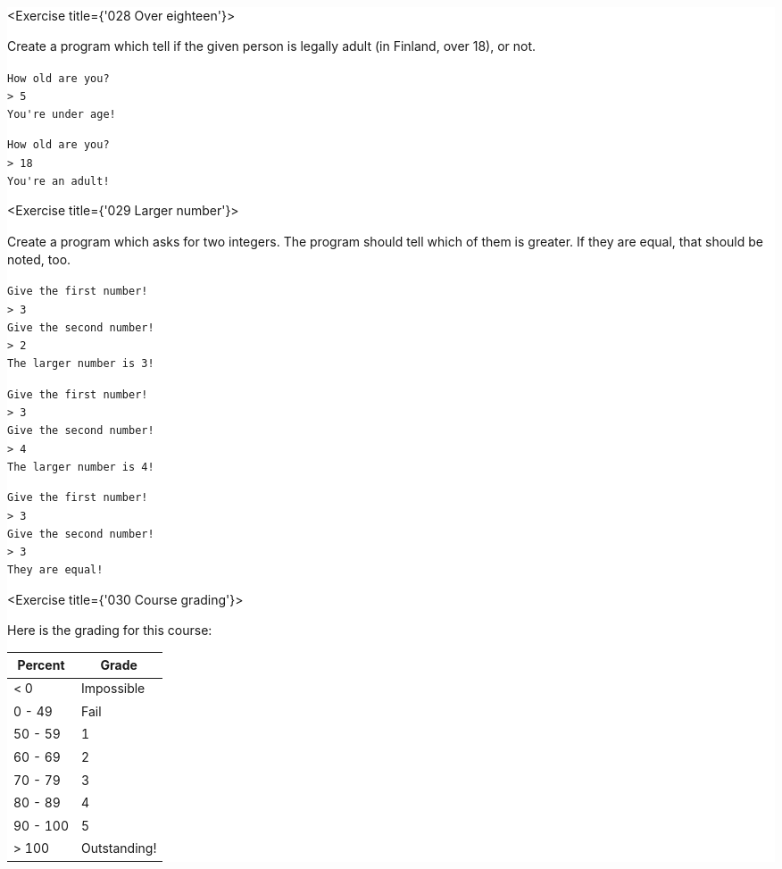 </Exercise>

<Exercise title={'028 Over eighteen'}>

Create a program which tell if the given person is legally adult (in Finland, over 18), or not.

```console
How old are you?
> 5
You're under age!
```

```console
How old are you?
> 18
You're an adult!
```

</Exercise>

<Exercise title={'029 Larger number'}>

Create a program which asks for two integers. The program should tell which of them is greater. If they are equal, that should be noted, too.

```console
Give the first number!
> 3
Give the second number!
> 2
The larger number is 3!
```

```console
Give the first number!
> 3
Give the second number!
> 4
The larger number is 4!
```

```console
Give the first number!
> 3
Give the second number!
> 3
They are equal!
```

</Exercise>

<Exercise title={'030 Course grading'}>

Here is the grading for this course:

| Percent | Grade|
|---|---|
| < 0 | Impossible |
| 0 - 49  | Fail |
| 50 - 59 | 1 |
| 60 - 69 | 2 |
| 70 - 79 | 3 |
| 80 - 89 | 4 |
| 90 - 100 | 5 |
| > 100 | Outstanding! |
